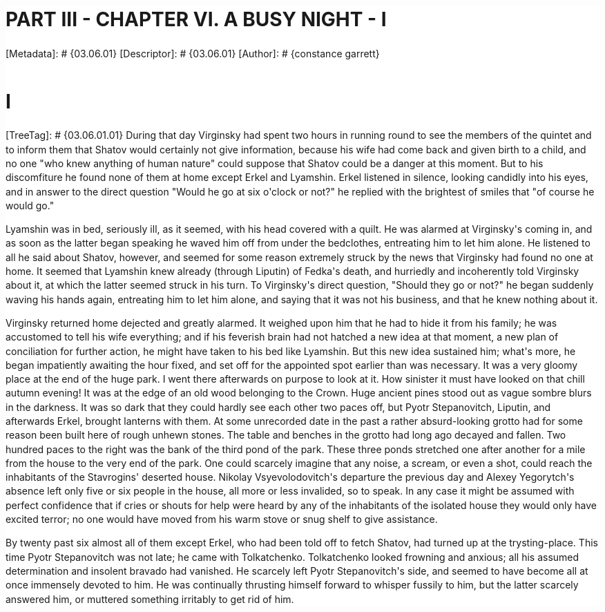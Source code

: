 # PART III - CHAPTER VI. A BUSY NIGHT - I
[Metadata]: # {03.06.01}
[Descriptor]: # {03.06.01}
[Author]: # {constance garrett}
# I
[TreeTag]: # {03.06.01.01}
During that day Virginsky had spent two hours in running round to see the
members of the quintet and to inform them that Shatov would certainly not give
information, because his wife had come back and given birth to a child, and no
one "who knew anything of human nature" could suppose that Shatov could be a
danger at this moment. But to his discomfiture he found none of them at home
except Erkel and Lyamshin. Erkel listened in silence, looking candidly into his
eyes, and in answer to the direct question "Would he go at six o'clock or not?"
he replied with the brightest of smiles that "of course he would go."

Lyamshin was in bed, seriously ill, as it seemed, with his head covered with a
quilt. He was alarmed at Virginsky's coming in, and as soon as the latter began
speaking he waved him off from under the bedclothes, entreating him to let him
alone. He listened to all he said about Shatov, however, and seemed for some
reason extremely struck by the news that Virginsky had found no one at home. It
seemed that Lyamshin knew already (through Liputin) of Fedka's death, and
hurriedly and incoherently told Virginsky about it, at which the latter seemed
struck in his turn. To Virginsky's direct question, "Should they go or not?" he
began suddenly waving his hands again, entreating him to let him alone, and
saying that it was not his business, and that he knew nothing about it.

Virginsky returned home dejected and greatly alarmed. It weighed upon him that
he had to hide it from his family; he was accustomed to tell his wife
everything; and if his feverish brain had not hatched a new idea at that
moment, a new plan of conciliation for further action, he might have taken to
his bed like Lyamshin. But this new idea sustained him; what's more, he began
impatiently awaiting the hour fixed, and set off for the appointed spot earlier
than was necessary. It was a very gloomy place at the end of the huge park. I
went there afterwards on purpose to look at it. How sinister it must have
looked on that chill autumn evening! It was at the edge of an old wood
belonging to the Crown. Huge ancient pines stood out as vague sombre blurs in
the darkness. It was so dark that they could hardly see each other two paces
off, but Pyotr Stepanovitch, Liputin, and afterwards Erkel, brought lanterns
with them. At some unrecorded date in the past a rather absurd-looking grotto
had for some reason been built here of rough unhewn stones. The table and
benches in the grotto had long ago decayed and fallen. Two hundred paces to the
right was the bank of the third pond of the park. These three ponds stretched
one after another for a mile from the house to the very end of the park. One
could scarcely imagine that any noise, a scream, or even a shot, could reach
the inhabitants of the Stavrogins' deserted house. Nikolay Vsyevolodovitch's
departure the previous day and Alexey Yegorytch's absence left only five or six
people in the house, all more or less invalided, so to speak. In any case it
might be assumed with perfect confidence that if cries or shouts for help were
heard by any of the inhabitants of the isolated house they would only have
excited terror; no one would have moved from his warm stove or snug shelf to
give assistance.

By twenty past six almost all of them except Erkel, who had been told off to
fetch Shatov, had turned up at the trysting-place. This time Pyotr Stepanovitch
was not late; he came with Tolkatchenko. Tolkatchenko looked frowning and
anxious; all his assumed determination and insolent bravado had vanished. He
scarcely left Pyotr Stepanovitch's side, and seemed to have become all at once
immensely devoted to him. He was continually thrusting himself forward to
whisper fussily to him, but the latter scarcely answered him, or muttered
something irritably to get rid of him.

